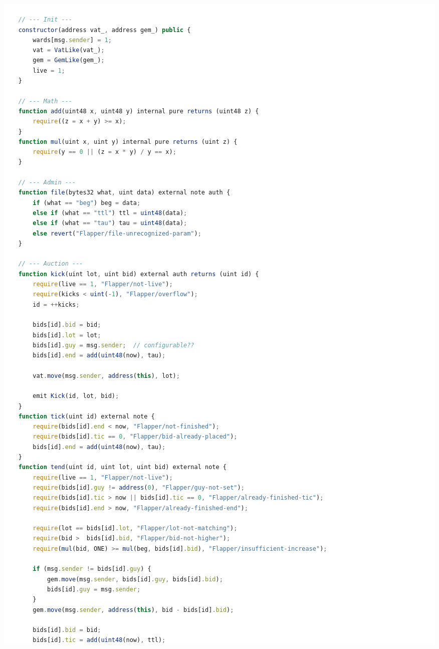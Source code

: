 ```js

    // --- Init ---
    constructor(address vat_, address gem_) public {
        wards[msg.sender] = 1;
        vat = VatLike(vat_);
        gem = GemLike(gem_);
        live = 1;
    }

    // --- Math ---
    function add(uint48 x, uint48 y) internal pure returns (uint48 z) {
        require((z = x + y) >= x);
    }
    function mul(uint x, uint y) internal pure returns (uint z) {
        require(y == 0 || (z = x * y) / y == x);
    }

    // --- Admin ---
    function file(bytes32 what, uint data) external note auth {
        if (what == "beg") beg = data;
        else if (what == "ttl") ttl = uint48(data);
        else if (what == "tau") tau = uint48(data);
        else revert("Flapper/file-unrecognized-param");
    }

    // --- Auction ---
    function kick(uint lot, uint bid) external auth returns (uint id) {
        require(live == 1, "Flapper/not-live");
        require(kicks < uint(-1), "Flapper/overflow");
        id = ++kicks;

        bids[id].bid = bid;
        bids[id].lot = lot;
        bids[id].guy = msg.sender;  // configurable??
        bids[id].end = add(uint48(now), tau);

        vat.move(msg.sender, address(this), lot);

        emit Kick(id, lot, bid);
    }
    function tick(uint id) external note {
        require(bids[id].end < now, "Flapper/not-finished");
        require(bids[id].tic == 0, "Flapper/bid-already-placed");
        bids[id].end = add(uint48(now), tau);
    }
    function tend(uint id, uint lot, uint bid) external note {
        require(live == 1, "Flapper/not-live");
        require(bids[id].guy != address(0), "Flapper/guy-not-set");
        require(bids[id].tic > now || bids[id].tic == 0, "Flapper/already-finished-tic");
        require(bids[id].end > now, "Flapper/already-finished-end");

        require(lot == bids[id].lot, "Flapper/lot-not-matching");
        require(bid >  bids[id].bid, "Flapper/bid-not-higher");
        require(mul(bid, ONE) >= mul(beg, bids[id].bid), "Flapper/insufficient-increase");

        if (msg.sender != bids[id].guy) {
            gem.move(msg.sender, bids[id].guy, bids[id].bid);
            bids[id].guy = msg.sender;
        }
        gem.move(msg.sender, address(this), bid - bids[id].bid);

        bids[id].bid = bid;
        bids[id].tic = add(uint48(now), ttl);
```